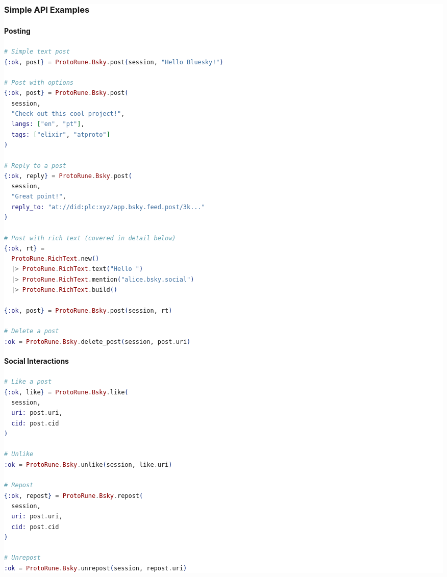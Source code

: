 ### Simple API Examples

#### Posting

```elixir
# Simple text post
{:ok, post} = ProtoRune.Bsky.post(session, "Hello Bluesky!")

# Post with options
{:ok, post} = ProtoRune.Bsky.post(
  session,
  "Check out this cool project!",
  langs: ["en", "pt"],
  tags: ["elixir", "atproto"]
)

# Reply to a post
{:ok, reply} = ProtoRune.Bsky.post(
  session,
  "Great point!",
  reply_to: "at://did:plc:xyz/app.bsky.feed.post/3k..."
)

# Post with rich text (covered in detail below)
{:ok, rt} =
  ProtoRune.RichText.new()
  |> ProtoRune.RichText.text("Hello ")
  |> ProtoRune.RichText.mention("alice.bsky.social")
  |> ProtoRune.RichText.build()

{:ok, post} = ProtoRune.Bsky.post(session, rt)

# Delete a post
:ok = ProtoRune.Bsky.delete_post(session, post.uri)
```

#### Social Interactions

```elixir
# Like a post
{:ok, like} = ProtoRune.Bsky.like(
  session,
  uri: post.uri,
  cid: post.cid
)

# Unlike
:ok = ProtoRune.Bsky.unlike(session, like.uri)

# Repost
{:ok, repost} = ProtoRune.Bsky.repost(
  session,
  uri: post.uri,
  cid: post.cid
)

# Unrepost
:ok = ProtoRune.Bsky.unrepost(session, repost.uri)
```
